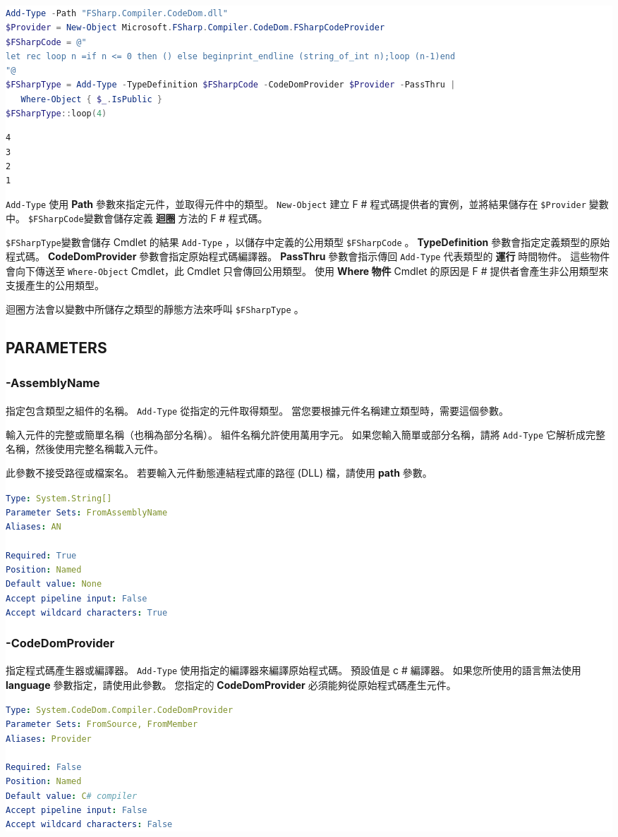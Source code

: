 ```powershell
Add-Type -Path "FSharp.Compiler.CodeDom.dll"
$Provider = New-Object Microsoft.FSharp.Compiler.CodeDom.FSharpCodeProvider
$FSharpCode = @"
let rec loop n =if n <= 0 then () else beginprint_endline (string_of_int n);loop (n-1)end
"@
$FSharpType = Add-Type -TypeDefinition $FSharpCode -CodeDomProvider $Provider -PassThru |
   Where-Object { $_.IsPublic }
$FSharpType::loop(4)
```

```Output
4
3
2
1
```

`Add-Type` 使用 **Path** 參數來指定元件，並取得元件中的類型。
`New-Object` 建立 F # 程式碼提供者的實例，並將結果儲存在 `$Provider` 變數中。 `$FSharpCode`變數會儲存定義 **迴圈** 方法的 F # 程式碼。

`$FSharpType`變數會儲存 Cmdlet 的結果 `Add-Type` ，以儲存中定義的公用類型 `$FSharpCode` 。 **TypeDefinition** 參數會指定定義類型的原始程式碼。 **CodeDomProvider** 參數會指定原始程式碼編譯器。 **PassThru** 參數會指示傳回 `Add-Type` 代表類型的 **運行** 時間物件。
這些物件會向下傳送至 `Where-Object` Cmdlet，此 Cmdlet 只會傳回公用類型。 使用 **Where 物件** Cmdlet 的原因是 F # 提供者會產生非公用類型來支援產生的公用類型。

迴圈方法會以變數中所儲存之類型的靜態方法來呼叫 `$FSharpType` 。

## PARAMETERS

### -AssemblyName

指定包含類型之組件的名稱。 `Add-Type` 從指定的元件取得類型。 當您要根據元件名稱建立類型時，需要這個參數。

輸入元件的完整或簡單名稱（也稱為部分名稱）。 組件名稱允許使用萬用字元。 如果您輸入簡單或部分名稱，請將 `Add-Type` 它解析成完整名稱，然後使用完整名稱載入元件。

此參數不接受路徑或檔案名。 若要輸入元件動態連結程式庫的路徑 (DLL) 檔，請使用 **path** 參數。

```yaml
Type: System.String[]
Parameter Sets: FromAssemblyName
Aliases: AN

Required: True
Position: Named
Default value: None
Accept pipeline input: False
Accept wildcard characters: True
```

### -CodeDomProvider

指定程式碼產生器或編譯器。 `Add-Type` 使用指定的編譯器來編譯原始程式碼。 預設值是 c # 編譯器。 如果您所使用的語言無法使用 **language** 參數指定，請使用此參數。 您指定的 **CodeDomProvider** 必須能夠從原始程式碼產生元件。

```yaml
Type: System.CodeDom.Compiler.CodeDomProvider
Parameter Sets: FromSource, FromMember
Aliases: Provider

Required: False
Position: Named
Default value: C# compiler
Accept pipeline input: False
Accept wildcard characters: False
```
